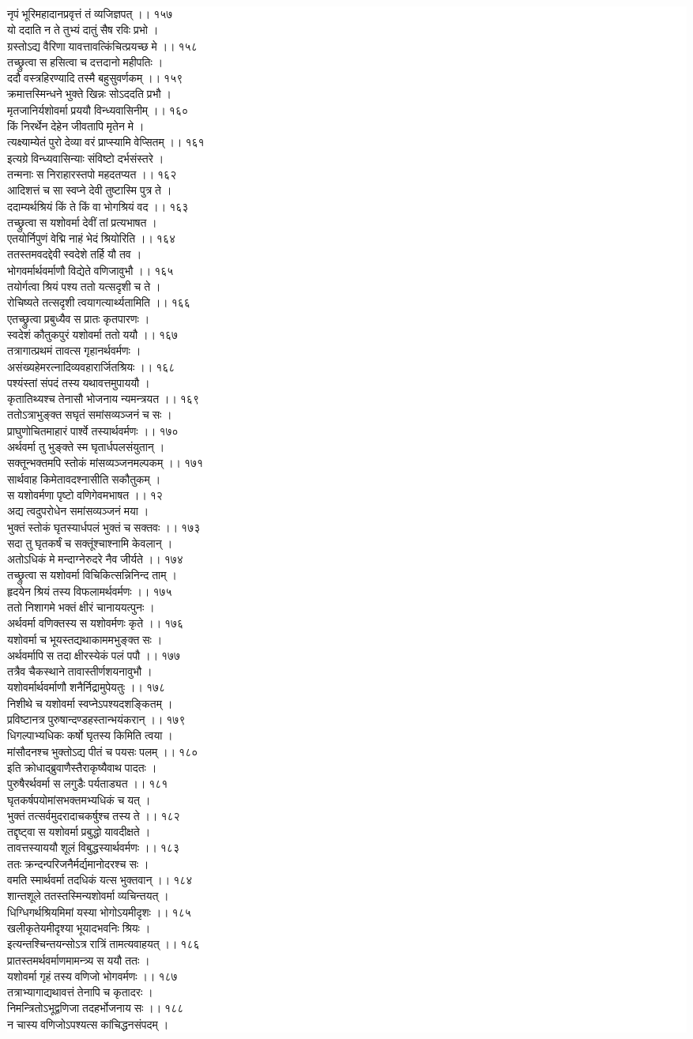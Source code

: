 नृपं भूरिमहादानप्रवृत्तं तं व्यजिज्ञपत् ।। १५७  
यो ददाति न ते तुभ्यं दातुं सैष रविः प्रभो ।  
ग्रस्तोऽद्य वैरिणा यावत्तावत्किंचित्प्रयच्छ मे ।। १५८  
तच्छ्रुत्वा स हसित्वा च दत्तदानो महीपतिः ।  
ददौ वस्त्रहिरण्यादि तस्मै बहुसुवर्णकम् ।। १५९  
क्रमात्तस्मिन्धने भुक्ते खिन्नः सोऽददति प्रभौ ।  
मृतजानिर्यशोवर्मा प्रययौ विन्ध्यवासिनीम् ।। १६०  
किं निरर्थेन देहेन जीवतापि मृतेन मे ।  
त्यक्ष्याम्येतं पुरो देव्या वरं प्राप्स्यामि वेप्सितम् ।। १६१  
इत्यग्रे विन्ध्यवासिन्याः संविष्टो दर्भसंस्तरे ।  
तन्मनाः स निराहारस्तपो महदतप्यत ।। १६२  
आदिशत्तं च सा स्वप्ने देवी तुष्टास्मि पुत्र ते ।  
ददाम्यर्थश्रियं किं ते किं वा भोगश्रियं वद ।। १६३  
तच्छ्रुत्वा स यशोवर्मा देवीं तां प्रत्यभाषत ।  
एतयोर्निपुणं वेद्मि नाहं भेदं श्रियोरिति ।। १६४  
ततस्तमवदद्देवी स्वदेशे तर्हि यौ तव ।  
भोगवर्मार्थवर्माणौ विद्येते वणिजावुभौ ।। १६५  
तयोर्गत्वा श्रियं पश्य ततो यत्सदृशी च ते ।  
रोचिष्यते तत्सदृशी त्वयागत्यार्थ्यतामिति ।। १६६  
एतच्छ्रुत्वा प्रबुध्यैव स प्रातः कृतपारणः ।  
स्वदेशं कौतुकपुरं यशोवर्मा ततो ययौ ।। १६७  
तत्रागात्प्रथमं तावत्स गृहानर्थवर्मणः ।  
असंख्यहेमरत्नादिव्यवहारार्जितश्रियः ।। १६८  
पश्यंस्तां संपदं तस्य यथावत्तमुपाययौ ।  
कृतातिथ्यश्च तेनासौ भोजनाय न्यमन्त्रयत ।। १६९  
ततोऽत्राभुङ्क्त सघृतं समांसव्यञ्जनं च सः ।  
प्राघुणोचितमाहारं पार्श्वे तस्यार्थवर्मणः ।। १७०  
अर्थवर्मा तु भुङ्क्ते स्म घृतार्धपलसंयुतान् ।  
सक्तून्भक्तमपि स्तोकं मांसव्यञ्जनमल्पकम् ।। १७१  
सार्थवाह किमेतावदश्नासीति सकौतुकम् ।  
स यशोवर्मणा पृष्टो वणिगेवमभाषत ।। १२  
अद्य त्वदुपरोधेन समांसव्यञ्जनं मया ।  
भुक्तं स्तोकं घृतस्यार्धपलं भुक्तं च सक्तवः ।। १७३  
सदा तु घृतकर्षं च सक्तूंश्चाश्नामि केवलान् ।  
अतोऽधिकं मे मन्दाग्नेरुदरे नैव जीर्यते ।। १७४  
तच्छ्रुत्वा स यशोवर्मा विचिकित्सन्निनिन्द ताम् ।  
हृदयेन श्रियं तस्य विफलामर्थवर्मणः ।। १७५  
ततो निशागमे भक्तं क्षीरं चानाययत्पुनः ।  
अर्थवर्मा वणिक्तस्य स यशोवर्मणः कृते ।। १७६  
यशोवर्मा च भूयस्तद्यथाकाममभुङ्क्त सः ।  
अर्थवर्मापि स तदा क्षीरस्येकं पलं पपौ ।। १७७  
तत्रैव चैकस्थाने तावास्तीर्णशयनावुभौ ।  
यशोवर्मार्थवर्माणौ शनैर्निद्रामुपेयतुः ।। १७८  
निशीथे च यशोवर्मा स्वप्नेऽपश्यदशङ्कितम् ।  
प्रविष्टानत्र पुरुषान्दण्डहस्तान्भयंकरान् ।। १७९  
धिगल्पाभ्यधिकः कर्षो घृतस्य किमिति त्वया ।  
मांसौदनश्च भुक्तोऽद्य पीतं च पयसः पलम् ।। १८०  
इति क्रोधाद्ब्रुवाणैस्तैराकृष्यैवाथ पादतः ।  
पुरुषैरर्थवर्मा स लगुडैः पर्यताड्यत ।। १८१  
घृतकर्षपयोमांसभक्तमभ्यधिकं च यत् ।  
भुक्तं तत्सर्वमुदरादाचकर्षुश्च तस्य ते ।। १८२  
तद्दृष्ट्वा स यशोवर्मा प्रबुद्धो यावदीक्षते ।  
तावत्तस्याययौ शूलं विबुद्धस्यार्थवर्मणः ।। १८३  
ततः क्रन्दन्परिजनैर्मर्द्यमानोदरश्च सः ।  
वमति स्मार्थवर्मा तदधिकं यत्स भुक्तवान् ।। १८४  
शान्तशूले ततस्तस्मिन्यशोवर्मा व्यचिन्तयत् ।  
धिग्धिगर्थश्रियमिमां यस्या भोगोऽयमीदृशः ।। १८५  
खलीकृतेयमीदृश्या भूयादभवनिः श्रियः ।  
इत्यन्तश्चिन्तयन्सोऽत्र रात्रिं तामत्यवाहयत् ।। १८६  
प्रातस्तमर्थवर्माणमामन्त्र्य स ययौ ततः ।  
यशोवर्मा गृहं तस्य वणिजो भोगवर्मणः ।। १८७  
तत्राभ्यागाद्यथावत्तं तेनापि च कृतादरः ।  
निमन्त्रितोऽभूद्वणिजा तदहर्भोजनाय सः ।। १८८  
न चास्य वणिजोऽपश्यत्स कांचिद्धनसंपदम् ।  
